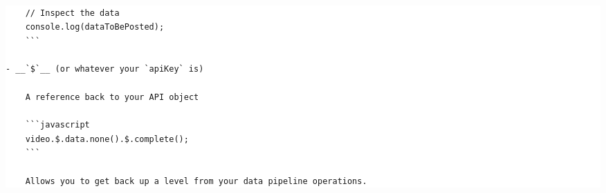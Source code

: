         // Inspect the data
        console.log(dataToBePosted);
        ```
        
    - __`$`__ (or whatever your `apiKey` is)
        
        A reference back to your API object
        
        ```javascript
        video.$.data.none().$.complete();
        ```
        
        Allows you to get back up a level from your data pipeline operations.